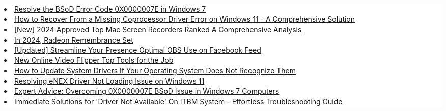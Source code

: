 <li><a href="https://driver-error.techidaily.com/resolve-the-bsod-error-code-0x0000007e-in-windows-7/"><u>Resolve the BSoD Error Code 0X0000007E in Windows 7</u></a></li>
<li><a href="https://driver-error.techidaily.com/how-to-recover-from-a-missing-coprocessor-driver-error-on-windows-11-a-comprehensive-solution/"><u>How to Recover From a Missing Coprocessor Driver Error on Windows 11 - A Comprehensive Solution</u></a></li>
<li><a href="https://video-screen-grab.techidaily.com/new-2024-approved-top-mac-screen-recorders-ranked-a-comprehensive-analysis/"><u>[New] 2024 Approved  Top Mac Screen Recorders Ranked  A Comprehensive Analysis</u></a></li>
<li><a href="https://visual-screen-recording.techidaily.com/in-2024-radeon-remembrance-set/"><u>In 2024, Radeon Remembrance Set</u></a></li>
<li><a href="https://on-screen-recording.techidaily.com/updated-streamline-your-presence-optimal-obs-use-on-facebook-feed/"><u>[Updated] Streamline Your Presence  Optimal OBS Use on Facebook Feed</u></a></li>
<li><a href="https://smart-video-creator.techidaily.com/new-online-video-flipper-top-tools-for-the-job/"><u>New Online Video Flipper Top Tools for the Job</u></a></li>
<li><a href="https://driver-error.techidaily.com/how-to-update-system-drivers-if-your-operating-system-does-not-recognize-them/"><u>How to Update System Drivers If Your Operating System Does Not Recognize Them</u></a></li>
<li><a href="https://driver-error.techidaily.com/resolving-enex-driver-not-loading-issue-on-windows-11/"><u>Resolving eNEX Driver Not Loading Issue on Windows 11</u></a></li>
<li><a href="https://driver-error.techidaily.com/expert-advice-overcoming-0x0000007e-bsod-issue-in-windows-7-computers/"><u>Expert Advice: Overcoming 0X0000007E BSoD Issue in Windows 7 Computers</u></a></li>
<li><a href="https://driver-error.techidaily.com/immediate-solutions-for-driver-not-available-on-itbm-system-effortless-troubleshooting-guide/"><u>Immediate Solutions for 'Driver Not Available' On ITBM System - Effortless Troubleshooting Guide</u></a></li>
</ul></div>
